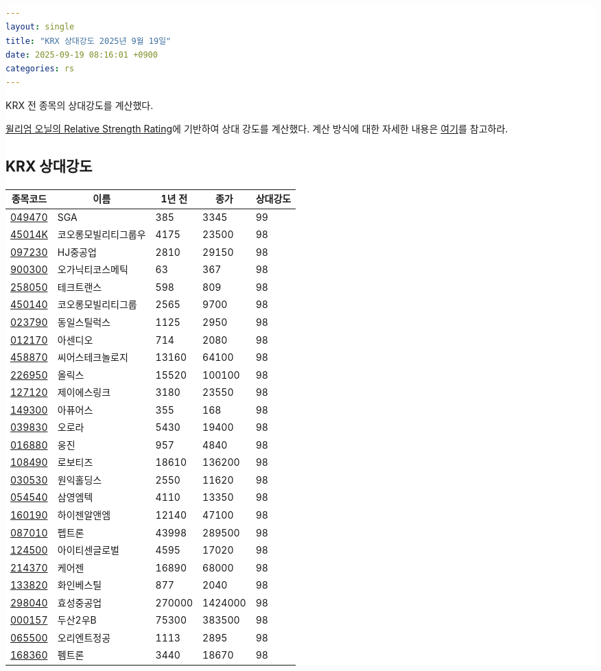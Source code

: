 ```yaml
---
layout: single
title: "KRX 상대강도 2025년 9월 19일"
date: 2025-09-19 08:16:01 +0900
categories: rs
---
```

KRX 전 종목의 상대강도를 계산했다.

[윌리엄 오닐의 Relative Strength Rating](https://www.williamoneil.com/proprietary-ratings-and-rankings/)에 기반하여 상대 강도를 계산했다.
계산 방식에 대한 자세한 내용은 [여기](https://dalinaum.github.io/investment/2024/08/26/how-i-calculated-relative-strength.html)를 참고하라.

## KRX 상대강도

|종목코드|이름|1년 전|종가|상대강도|
|------|---|-----|--|------|
|[049470](https://finance.daum.net/quotes/A049470)|SGA|385|3345|99 |
|[45014K](https://finance.daum.net/quotes/A45014K)|코오롱모빌리티그룹우|4175|23500|98 |
|[097230](https://finance.daum.net/quotes/A097230)|HJ중공업|2810|29150|98 |
|[900300](https://finance.daum.net/quotes/A900300)|오가닉티코스메틱|63|367|98 |
|[258050](https://finance.daum.net/quotes/A258050)|테크트랜스|598|809|98 |
|[450140](https://finance.daum.net/quotes/A450140)|코오롱모빌리티그룹|2565|9700|98 |
|[023790](https://finance.daum.net/quotes/A023790)|동일스틸럭스|1125|2950|98 |
|[012170](https://finance.daum.net/quotes/A012170)|아센디오|714|2080|98 |
|[458870](https://finance.daum.net/quotes/A458870)|씨어스테크놀로지|13160|64100|98 |
|[226950](https://finance.daum.net/quotes/A226950)|올릭스|15520|100100|98 |
|[127120](https://finance.daum.net/quotes/A127120)|제이에스링크|3180|23550|98 |
|[149300](https://finance.daum.net/quotes/A149300)|아퓨어스|355|168|98 |
|[039830](https://finance.daum.net/quotes/A039830)|오로라|5430|19400|98 |
|[016880](https://finance.daum.net/quotes/A016880)|웅진|957|4840|98 |
|[108490](https://finance.daum.net/quotes/A108490)|로보티즈|18610|136200|98 |
|[030530](https://finance.daum.net/quotes/A030530)|원익홀딩스|2550|11620|98 |
|[054540](https://finance.daum.net/quotes/A054540)|삼영엠텍|4110|13350|98 |
|[160190](https://finance.daum.net/quotes/A160190)|하이젠알앤엠|12140|47100|98 |
|[087010](https://finance.daum.net/quotes/A087010)|펩트론|43998|289500|98 |
|[124500](https://finance.daum.net/quotes/A124500)|아이티센글로벌|4595|17020|98 |
|[214370](https://finance.daum.net/quotes/A214370)|케어젠|16890|68000|98 |
|[133820](https://finance.daum.net/quotes/A133820)|화인베스틸|877|2040|98 |
|[298040](https://finance.daum.net/quotes/A298040)|효성중공업|270000|1424000|98 |
|[000157](https://finance.daum.net/quotes/A000157)|두산2우B|75300|383500|98 |
|[065500](https://finance.daum.net/quotes/A065500)|오리엔트정공|1113|2895|98 |
|[168360](https://finance.daum.net/quotes/A168360)|펨트론|3440|18670|98 |